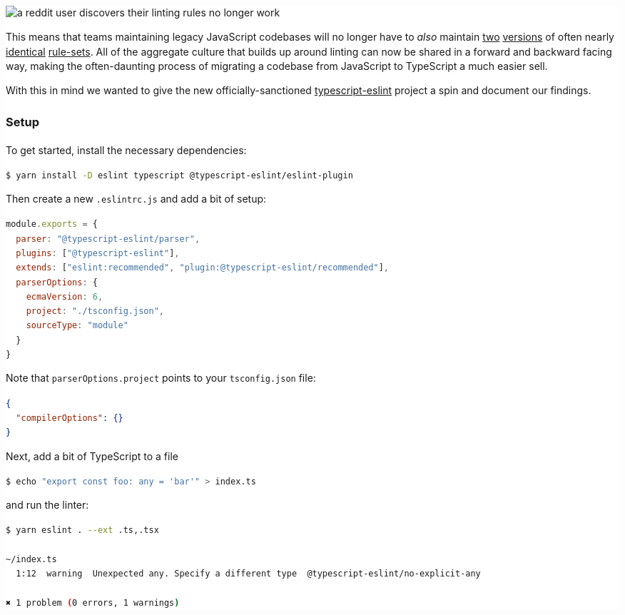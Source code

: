 <img width="100%" alt="a reddit user discovers their linting rules no longer work" src="https://user-images.githubusercontent.com/236943/51884369-d845b380-233b-11e9-9d2f-102cc8a3a78b.png">

This means that teams maintaining legacy JavaScript codebases will no longer have to _also_ maintain
[two][tslint-react] [versions][eslint-react] of often nearly [identical][tslint-prettier]
[rule-sets][eslint-prettier]. All of the aggregate culture that builds up around linting can now be shared in a
forward and backward facing way, making the often-daunting process of migrating a codebase from JavaScript to
TypeScript a much easier sell.

With this in mind we wanted to give the new officially-sanctioned [typescript-eslint][typescript-eslint] project a
spin and document our findings.

### Setup

To get started, install the necessary dependencies:

```sh
$ yarn install -D eslint typescript @typescript-eslint/eslint-plugin
```

Then create a new `.eslintrc.js` and add a bit of setup:

```js
module.exports = {
  parser: "@typescript-eslint/parser",
  plugins: ["@typescript-eslint"],
  extends: ["eslint:recommended", "plugin:@typescript-eslint/recommended"],
  parserOptions: {
    ecmaVersion: 6,
    project: "./tsconfig.json",
    sourceType: "module"
  }
}
```

Note that `parserOptions.project` points to your `tsconfig.json` file:

```json
{
  "compilerOptions": {}
}
```

Next, add a bit of TypeScript to a file

```sh
$ echo "export const foo: any = 'bar'" > index.ts
```

and run the linter:

```sh
$ yarn eslint . --ext .ts,.tsx

~/index.ts
  1:12  warning  Unexpected any. Specify a different type  @typescript-eslint/no-explicit-any

✖ 1 problem (0 errors, 1 warnings)
```


[roadmap]: https://github.com/Microsoft/TypeScript/issues/29288
[tslint-react]: https://github.com/palantir/tslint-react
[eslint-react]: https://github.com/yannickcr/eslint-plugin-react
[tslint-prettier]: https://github.com/prettier/tslint-plugin-prettier
[eslint-prettier]: https://github.com/prettier/prettier-eslint
[typescript-eslint]: https://github.com/typescript-eslint/typescript-eslint
[blackhole]: https://i.redd.it/tfugj4n3l6ez.png
[ts-on-eslint]: https://eslint.org/blog/2019/01/future-typescript-eslint